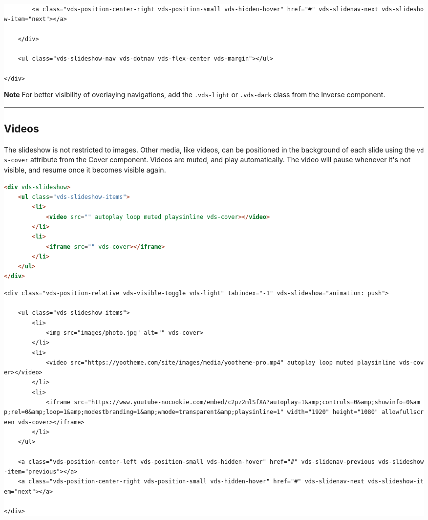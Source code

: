 ```example
        <a class="vds-position-center-right vds-position-small vds-hidden-hover" href="#" vds-slidenav-next vds-slideshow-item="next"></a>

    </div>

    <ul class="vds-slideshow-nav vds-dotnav vds-flex-center vds-margin"></ul>

</div>
```

**Note** For better visibility of overlaying navigations, add the `.vds-light` or `.vds-dark` class from the [Inverse component](inverse.md).

***

## Videos

The slideshow is not restricted to images. Other media, like videos, can be positioned in the background of each slide using the `vds-cover` attribute from the [Cover component](cover.md). Videos are muted, and play automatically. The video will pause whenever it's not visible, and resume once it becomes visible again.

```html
<div vds-slideshow>
    <ul class="vds-slideshow-items">
        <li>
            <video src="" autoplay loop muted playsinline vds-cover></video>
        </li>
        <li>
            <iframe src="" vds-cover></iframe>
        </li>
    </ul>
</div>
```

```example
<div class="vds-position-relative vds-visible-toggle vds-light" tabindex="-1" vds-slideshow="animation: push">

    <ul class="vds-slideshow-items">
        <li>
            <img src="images/photo.jpg" alt="" vds-cover>
        </li>
        <li>
            <video src="https://yootheme.com/site/images/media/yootheme-pro.mp4" autoplay loop muted playsinline vds-cover></video>
        </li>
        <li>
            <iframe src="https://www.youtube-nocookie.com/embed/c2pz2mlSfXA?autoplay=1&amp;controls=0&amp;showinfo=0&amp;rel=0&amp;loop=1&amp;modestbranding=1&amp;wmode=transparent&amp;playsinline=1" width="1920" height="1080" allowfullscreen vds-cover></iframe>
        </li>
    </ul>

    <a class="vds-position-center-left vds-position-small vds-hidden-hover" href="#" vds-slidenav-previous vds-slideshow-item="previous"></a>
    <a class="vds-position-center-right vds-position-small vds-hidden-hover" href="#" vds-slidenav-next vds-slideshow-item="next"></a>

</div>
```
